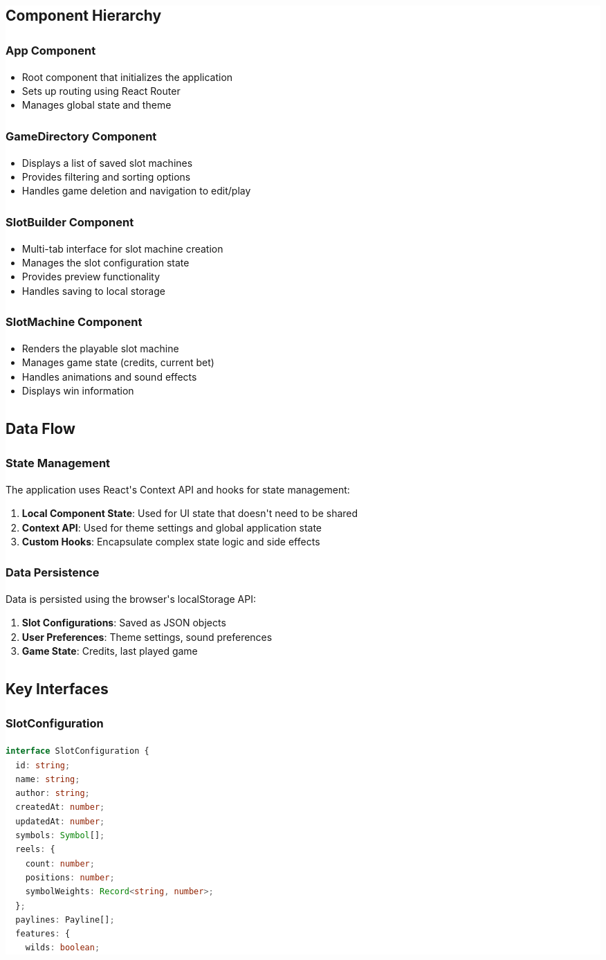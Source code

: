 ## Component Hierarchy

### App Component
- Root component that initializes the application
- Sets up routing using React Router
- Manages global state and theme

### GameDirectory Component
- Displays a list of saved slot machines
- Provides filtering and sorting options
- Handles game deletion and navigation to edit/play

### SlotBuilder Component
- Multi-tab interface for slot machine creation
- Manages the slot configuration state
- Provides preview functionality
- Handles saving to local storage

### SlotMachine Component
- Renders the playable slot machine
- Manages game state (credits, current bet)
- Handles animations and sound effects
- Displays win information

## Data Flow

### State Management

The application uses React's Context API and hooks for state management:

1. **Local Component State**: Used for UI state that doesn't need to be shared
2. **Context API**: Used for theme settings and global application state
3. **Custom Hooks**: Encapsulate complex state logic and side effects

### Data Persistence

Data is persisted using the browser's localStorage API:

1. **Slot Configurations**: Saved as JSON objects
2. **User Preferences**: Theme settings, sound preferences
3. **Game State**: Credits, last played game

## Key Interfaces

### SlotConfiguration

```typescript
interface SlotConfiguration {
  id: string;
  name: string;
  author: string;
  createdAt: number;
  updatedAt: number;
  symbols: Symbol[];
  reels: {
    count: number;
    positions: number;
    symbolWeights: Record<string, number>;
  };
  paylines: Payline[];
  features: {
    wilds: boolean;
```